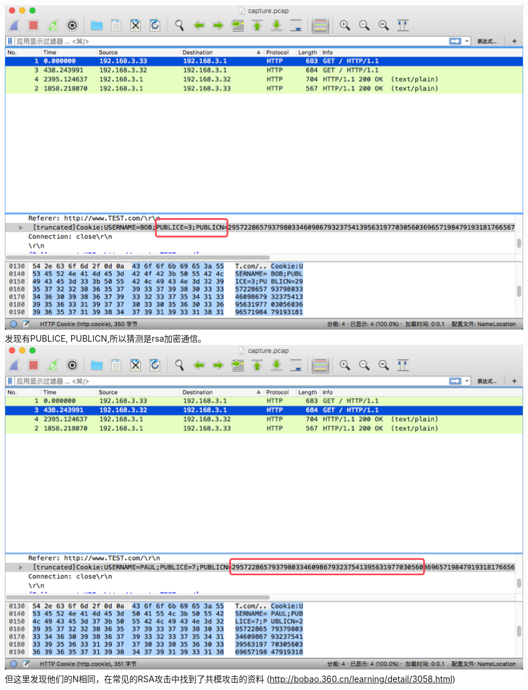 ![](/images/cstc2017/crypto2001.png)
发现有PUBLICE, PUBLICN,所以猜测是rsa加密通信。
![](/images/cstc2017/crypto2002.png)
但这里发现他们的N相同，在常见的RSA攻击中找到了共模攻击的资料
(http://bobao.360.cn/learning/detail/3058.html)